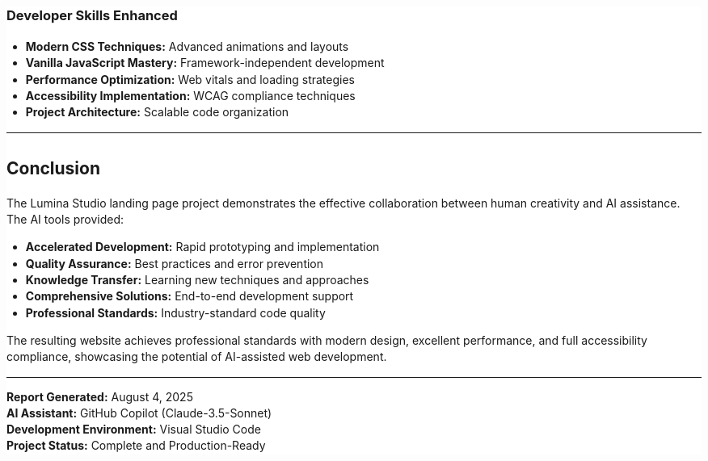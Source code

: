 ### Developer Skills Enhanced
- **Modern CSS Techniques:** Advanced animations and layouts
- **Vanilla JavaScript Mastery:** Framework-independent development
- **Performance Optimization:** Web vitals and loading strategies
- **Accessibility Implementation:** WCAG compliance techniques
- **Project Architecture:** Scalable code organization

---

## Conclusion

The Lumina Studio landing page project demonstrates the effective collaboration between human creativity and AI assistance. The AI tools provided:

- **Accelerated Development:** Rapid prototyping and implementation
- **Quality Assurance:** Best practices and error prevention
- **Knowledge Transfer:** Learning new techniques and approaches
- **Comprehensive Solutions:** End-to-end development support
- **Professional Standards:** Industry-standard code quality

The resulting website achieves professional standards with modern design, excellent performance, and full accessibility compliance, showcasing the potential of AI-assisted web development.

---

**Report Generated:** August 4, 2025  
**AI Assistant:** GitHub Copilot (Claude-3.5-Sonnet)  
**Development Environment:** Visual Studio Code  
**Project Status:** Complete and Production-Ready
